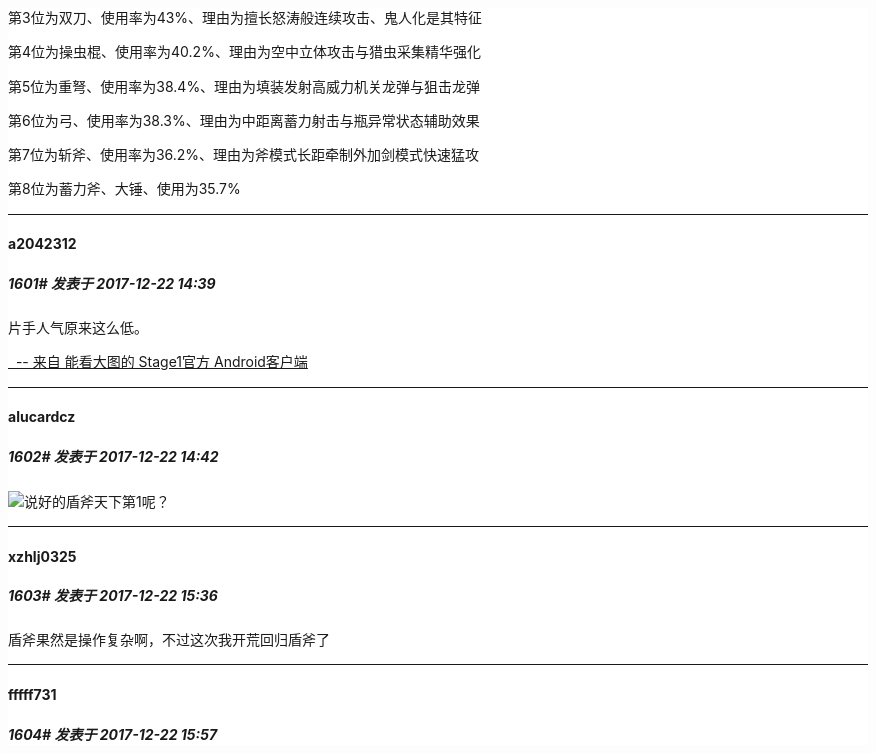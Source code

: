 第3位为双刀、使用率为43%、理由为擅长怒涛般连续攻击、鬼人化是其特征

第4位为操虫棍、使用率为40.2%、理由为空中立体攻击与猎虫采集精华强化

第5位为重弩、使用率为38.4%、理由为填装发射高威力机关龙弹与狙击龙弹

第6位为弓、使用率为38.3%、理由为中距离蓄力射击与瓶异常状态辅助效果

第7位为斩斧、使用率为36.2%、理由为斧模式长距牵制外加剑模式快速猛攻

第8位为蓄力斧、大锤、使用为35.7%







*****

####  a2042312  
##### 1601#       发表于 2017-12-22 14:39




片手人气原来这么低。

[  -- 来自 能看大图的 Stage1官方 Android客户端](https://www.coolapk.com/apk/140634)







*****

####  alucardcz  
##### 1602#       发表于 2017-12-22 14:42



<img src="https://static.saraba1st.com/image/smiley/face2017/009.gif" referrerpolicy="no-referrer">说好的盾斧天下第1呢？







*****

####  xzhlj0325  
##### 1603#       发表于 2017-12-22 15:36




盾斧果然是操作复杂啊，不过这次我开荒回归盾斧了







*****

####  fffff731  
##### 1604#       发表于 2017-12-22 15:57
